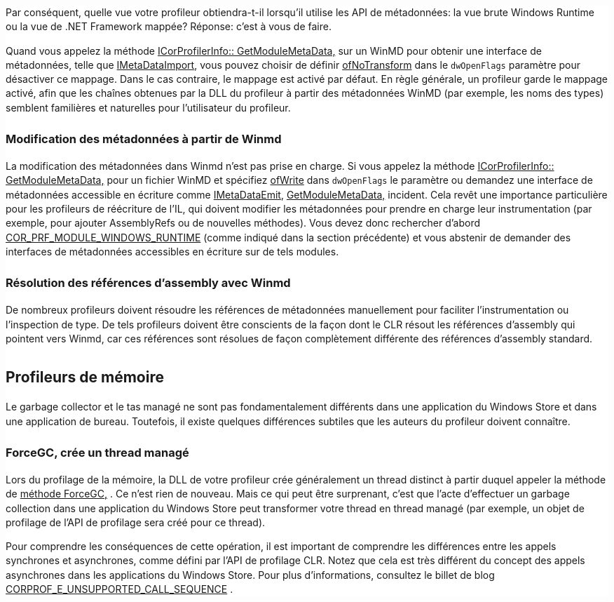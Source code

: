 Par conséquent, quelle vue votre profileur obtiendra-t-il lorsqu’il utilise les API de métadonnées: la vue brute Windows Runtime ou la vue de .NET Framework mappée?  Réponse: c’est à vous de faire.

Quand vous appelez la méthode [ICorProfilerInfo:: GetModuleMetaData,](icorprofilerinfo-getmodulemetadata-method.md) sur un WinMD pour obtenir une interface de métadonnées, telle que [IMetaDataImport](../../../../docs/framework/unmanaged-api/metadata/imetadataimport-interface.md), vous pouvez choisir de définir [ofNoTransform](../../../../docs/framework/unmanaged-api/metadata/coropenflags-enumeration.md) dans le `dwOpenFlags` paramètre pour désactiver ce mappage. Dans le cas contraire, le mappage est activé par défaut. En règle générale, un profileur garde le mappage activé, afin que les chaînes obtenues par la DLL du profileur à partir des métadonnées WinMD (par exemple, les noms des types) semblent familières et naturelles pour l’utilisateur du profileur.

### <a name="modifying-metadata-from-winmds"></a>Modification des métadonnées à partir de Winmd

La modification des métadonnées dans Winmd n’est pas prise en charge. Si vous appelez la méthode [ICorProfilerInfo:: GetModuleMetaData,](icorprofilerinfo-getmodulemetadata-method.md) pour un fichier WinMD et spécifiez [ofWrite](../../../../docs/framework/unmanaged-api/metadata/coropenflags-enumeration.md) dans `dwOpenFlags` le paramètre ou demandez une interface de métadonnées accessible en écriture comme [IMetaDataEmit](../../../../docs/framework/unmanaged-api/metadata/imetadataemit-interface.md), [GetModuleMetaData,](icorprofilerinfo-getmodulemetadata-method.md) incident. Cela revêt une importance particulière pour les profileurs de réécriture de l’IL, qui doivent modifier les métadonnées pour prendre en charge leur instrumentation (par exemple, pour ajouter AssemblyRefs ou de nouvelles méthodes). Vous devez donc rechercher d’abord [COR_PRF_MODULE_WINDOWS_RUNTIME](cor-prf-module-flags-enumeration.md) (comme indiqué dans la section précédente) et vous abstenir de demander des interfaces de métadonnées accessibles en écriture sur de tels modules.

### <a name="resolving-assembly-references-with-winmds"></a>Résolution des références d’assembly avec Winmd

De nombreux profileurs doivent résoudre les références de métadonnées manuellement pour faciliter l’instrumentation ou l’inspection de type. De tels profileurs doivent être conscients de la façon dont le CLR résout les références d’assembly qui pointent vers Winmd, car ces références sont résolues de façon complètement différente des références d’assembly standard.

## <a name="memory-profilers"></a>Profileurs de mémoire

Le garbage collector et le tas managé ne sont pas fondamentalement différents dans une application du Windows Store et dans une application de bureau. Toutefois, il existe quelques différences subtiles que les auteurs du profileur doivent connaître.

### <a name="forcegc-creates-a-managed-thread"></a>ForceGC, crée un thread managé

Lors du profilage de la mémoire, la DLL de votre profileur crée généralement un thread distinct à partir duquel appeler la méthode de [méthode ForceGC,](icorprofilerinfo-forcegc-method.md) . Ce n’est rien de nouveau. Mais ce qui peut être surprenant, c’est que l’acte d’effectuer un garbage collection dans une application du Windows Store peut transformer votre thread en thread managé (par exemple, un objet de profilage de l’API de profilage sera créé pour ce thread).

Pour comprendre les conséquences de cette opération, il est important de comprendre les différences entre les appels synchrones et asynchrones, comme défini par l’API de profilage CLR. Notez que cela est très différent du concept des appels asynchrones dans les applications du Windows Store. Pour plus d’informations, consultez le billet de blog [CORPROF_E_UNSUPPORTED_CALL_SEQUENCE](https://blogs.msdn.microsoft.com/davbr/2008/12/23/why-we-have-corprof_e_unsupported_call_sequence/) .
